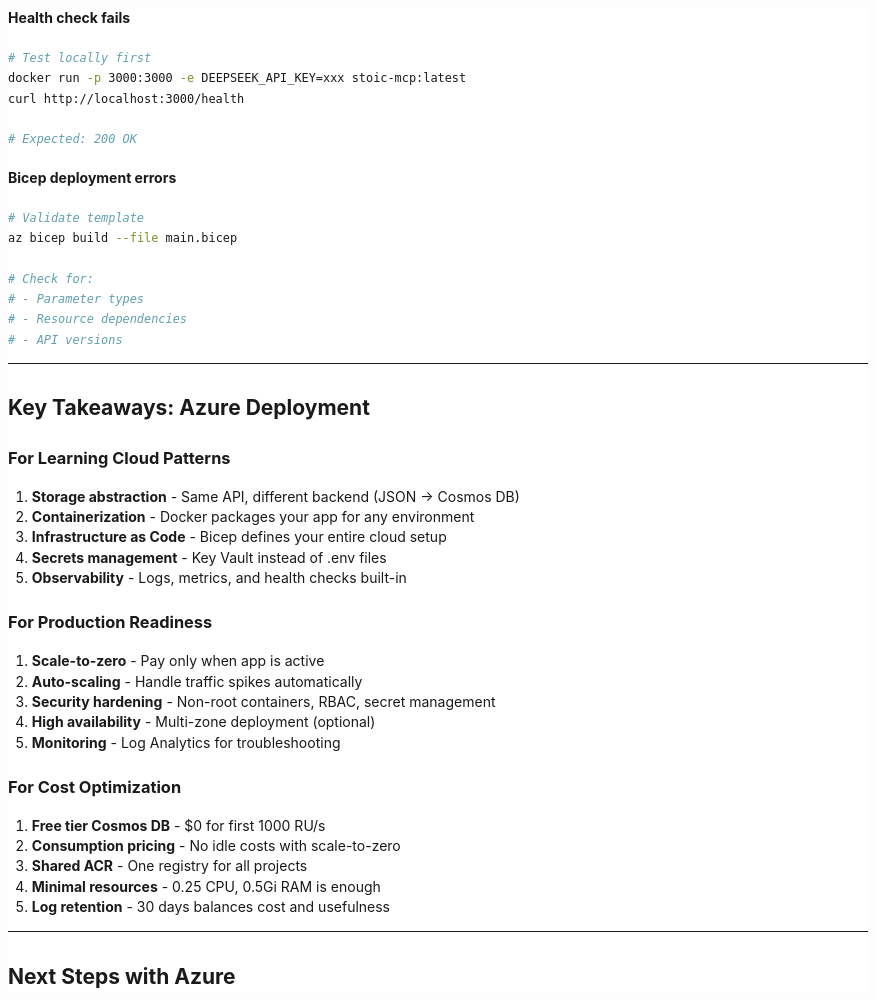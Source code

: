 #### Health check fails

```bash
# Test locally first
docker run -p 3000:3000 -e DEEPSEEK_API_KEY=xxx stoic-mcp:latest
curl http://localhost:3000/health

# Expected: 200 OK
```

#### Bicep deployment errors

```bash
# Validate template
az bicep build --file main.bicep

# Check for:
# - Parameter types
# - Resource dependencies
# - API versions
```

---

## Key Takeaways: Azure Deployment

### For Learning Cloud Patterns

1. **Storage abstraction** - Same API, different backend (JSON → Cosmos DB)
2. **Containerization** - Docker packages your app for any environment
3. **Infrastructure as Code** - Bicep defines your entire cloud setup
4. **Secrets management** - Key Vault instead of .env files
5. **Observability** - Logs, metrics, and health checks built-in

### For Production Readiness

1. **Scale-to-zero** - Pay only when app is active
2. **Auto-scaling** - Handle traffic spikes automatically
3. **Security hardening** - Non-root containers, RBAC, secret management
4. **High availability** - Multi-zone deployment (optional)
5. **Monitoring** - Log Analytics for troubleshooting

### For Cost Optimization

1. **Free tier Cosmos DB** - $0 for first 1000 RU/s
2. **Consumption pricing** - No idle costs with scale-to-zero
3. **Shared ACR** - One registry for all projects
4. **Minimal resources** - 0.25 CPU, 0.5Gi RAM is enough
5. **Log retention** - 30 days balances cost and usefulness

---

## Next Steps with Azure

